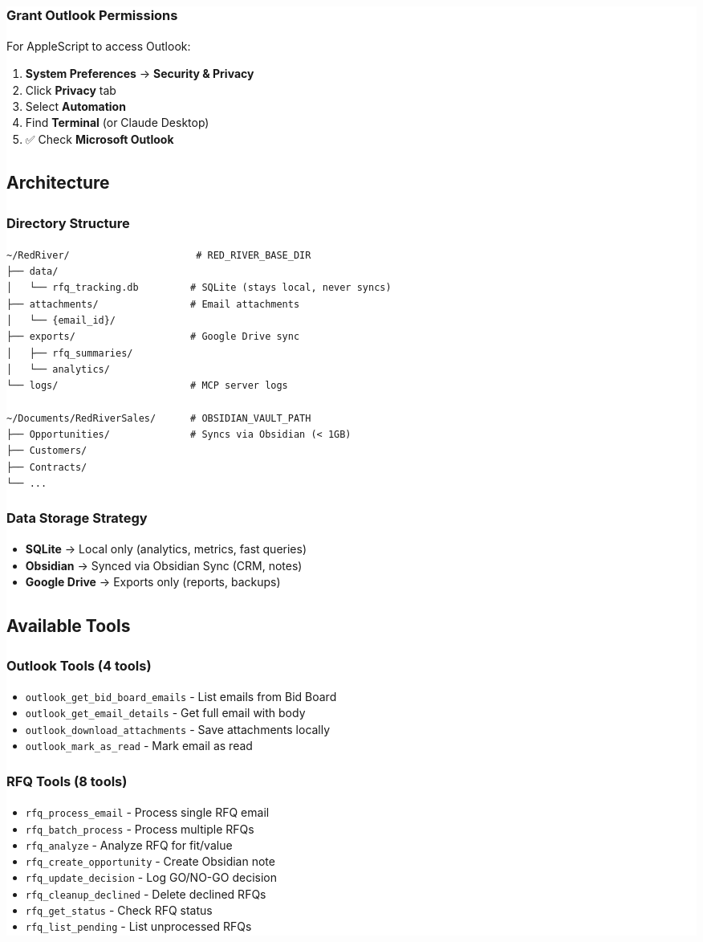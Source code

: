 ### Grant Outlook Permissions

For AppleScript to access Outlook:

1. **System Preferences** → **Security & Privacy**
2. Click **Privacy** tab
3. Select **Automation**
4. Find **Terminal** (or Claude Desktop)
5. ✅ Check **Microsoft Outlook**

## Architecture

### Directory Structure

```
~/RedRiver/                      # RED_RIVER_BASE_DIR
├── data/
│   └── rfq_tracking.db         # SQLite (stays local, never syncs)
├── attachments/                # Email attachments
│   └── {email_id}/
├── exports/                    # Google Drive sync
│   ├── rfq_summaries/
│   └── analytics/
└── logs/                       # MCP server logs

~/Documents/RedRiverSales/      # OBSIDIAN_VAULT_PATH
├── Opportunities/              # Syncs via Obsidian (< 1GB)
├── Customers/
├── Contracts/
└── ...
```

### Data Storage Strategy

- **SQLite** → Local only (analytics, metrics, fast queries)
- **Obsidian** → Synced via Obsidian Sync (CRM, notes)
- **Google Drive** → Exports only (reports, backups)

## Available Tools

### Outlook Tools (4 tools)

- `outlook_get_bid_board_emails` - List emails from Bid Board
- `outlook_get_email_details` - Get full email with body
- `outlook_download_attachments` - Save attachments locally
- `outlook_mark_as_read` - Mark email as read

### RFQ Tools (8 tools)

- `rfq_process_email` - Process single RFQ email
- `rfq_batch_process` - Process multiple RFQs
- `rfq_analyze` - Analyze RFQ for fit/value
- `rfq_create_opportunity` - Create Obsidian note
- `rfq_update_decision` - Log GO/NO-GO decision
- `rfq_cleanup_declined` - Delete declined RFQs
- `rfq_get_status` - Check RFQ status
- `rfq_list_pending` - List unprocessed RFQs

